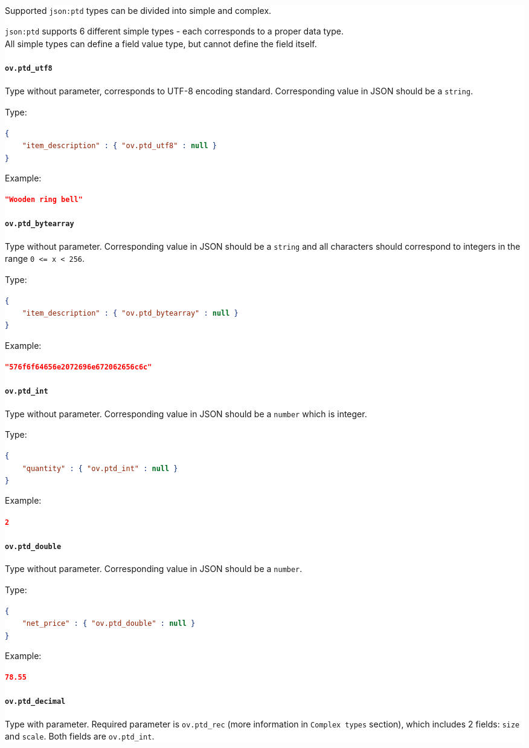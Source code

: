 Supported `json:ptd` types can be divided into simple and complex.

`json:ptd` supports 6 different simple types - each corresponds to a proper data type.\
All simple types can define a field value type, but cannot define the field itself.

#### `ov.ptd_utf8`
Type without parameter, corresponds to UTF-8 encoding standard. Corresponding value in JSON should be a `string`.

Type:
```json
{
	"item_description" : { "ov.ptd_utf8" : null }
}
```
Example:
```json
"Wooden ring bell"
```
#### `ov.ptd_bytearray`
 Type without parameter. Corresponding value in JSON should be a `string` and all characters should correspond to integers in the range `0 <= x < 256`.

Type:
```json
{
	"item_description" : { "ov.ptd_bytearray" : null }
}
```
Example:
```json
"576f6f64656e2072696e672062656c6c"
```
#### `ov.ptd_int` 
Type without parameter. Corresponding value in JSON should be a `number` which is integer.

Type:
```json
{
	"quantity" : { "ov.ptd_int" : null }
}
```
Example:
```json
2
```
#### `ov.ptd_double` 
Type without parameter. Corresponding value in JSON should be a `number`.

Type:
```json
{
	"net_price" : { "ov.ptd_double" : null }
}
```
Example:
```json
78.55
```
#### `ov.ptd_decimal` 
Type with parameter. Required parameter is `ov.ptd_rec` (more information in `Complex types` section), which includes 2 fields: `size` and `scale`. Both fields are `ov.ptd_int`.
